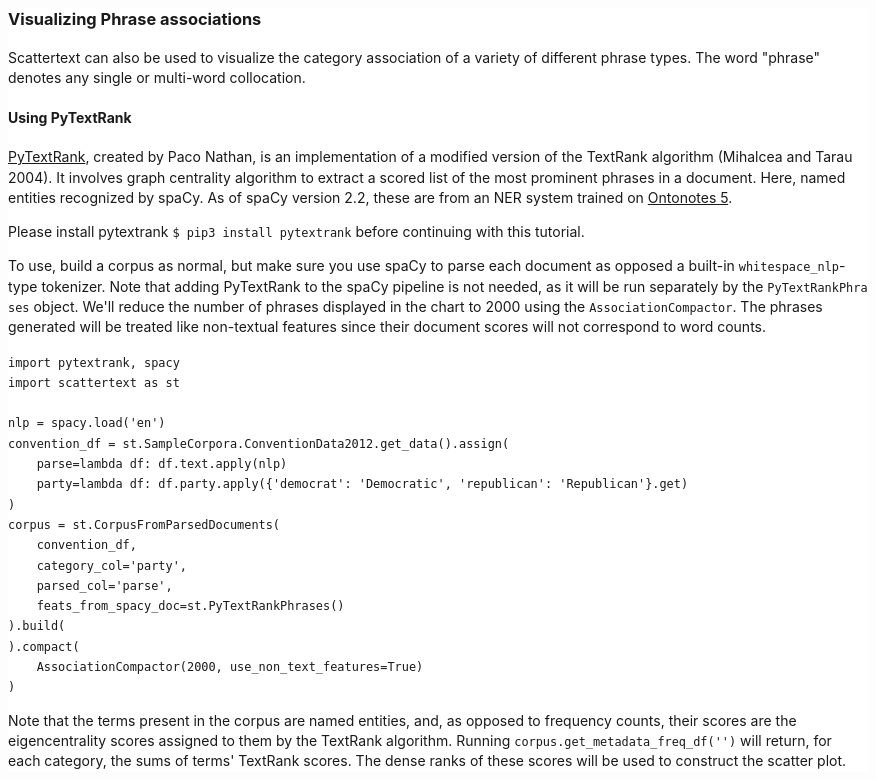
### Visualizing Phrase associations

Scattertext can also be used to visualize the category association of a variety of different phrase types.  The word 
"phrase" denotes any single or multi-word collocation.

#### Using PyTextRank

[PyTextRank](https://github.com/DerwenAI/pytextrank), created by Paco Nathan, is an implementation of
 a modified version of the TextRank algorithm (Mihalcea and Tarau 2004).  It involves graph centrality 
 algorithm to extract a scored list of the most prominent phrases in a document. Here, 
 named entities recognized by spaCy. As of spaCy version 2.2, these are from an NER system trained on 
 [Ontonotes 5](https://catalog.ldc.upenn.edu/LDC2013T19). 

Please install pytextrank `$ pip3 install pytextrank` before continuing with this tutorial.

To use, build a corpus as normal, but make sure you use spaCy to parse each document as opposed a built-in
`whitespace_nlp`-type tokenizer.  Note that adding PyTextRank to the spaCy pipeline is not needed, as it 
will be run separately by the `PyTextRankPhrases` object. We'll reduce the number of phrases displayed in the 
chart to 2000 using the `AssociationCompactor`.  The phrases generated will be treated like non-textual features
since their document scores will not correspond to word counts. 

```pydocstring
import pytextrank, spacy
import scattertext as st

nlp = spacy.load('en')
convention_df = st.SampleCorpora.ConventionData2012.get_data().assign(
    parse=lambda df: df.text.apply(nlp)
    party=lambda df: df.party.apply({'democrat': 'Democratic', 'republican': 'Republican'}.get)
)
corpus = st.CorpusFromParsedDocuments(
    convention_df,
    category_col='party',
    parsed_col='parse',
    feats_from_spacy_doc=st.PyTextRankPhrases()
).build(
).compact(
    AssociationCompactor(2000, use_non_text_features=True)
)
```

Note that the terms present in the corpus are named entities, and, as opposed to frequency counts, their scores
are the eigencentrality scores assigned to them by the TextRank algorithm. Running `corpus.get_metadata_freq_df('')`
will return, for each category, the sums of terms' TextRank scores.  The dense ranks of these scores will be used to
construct the scatter plot.  
